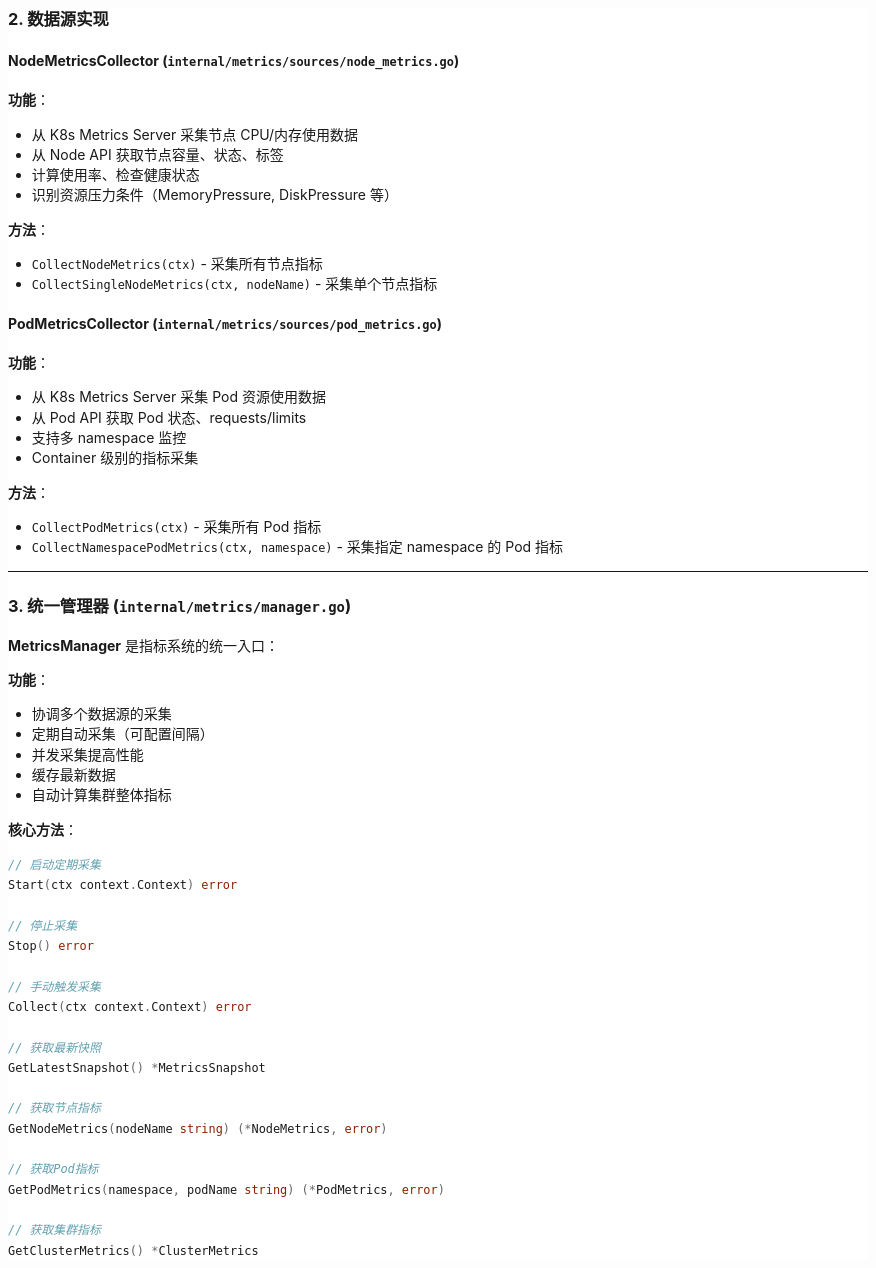 
### 2. 数据源实现

#### NodeMetricsCollector (`internal/metrics/sources/node_metrics.go`)

**功能**：
- 从 K8s Metrics Server 采集节点 CPU/内存使用数据
- 从 Node API 获取节点容量、状态、标签
- 计算使用率、检查健康状态
- 识别资源压力条件（MemoryPressure, DiskPressure 等）

**方法**：
- `CollectNodeMetrics(ctx)` - 采集所有节点指标
- `CollectSingleNodeMetrics(ctx, nodeName)` - 采集单个节点指标

#### PodMetricsCollector (`internal/metrics/sources/pod_metrics.go`)

**功能**：
- 从 K8s Metrics Server 采集 Pod 资源使用数据
- 从 Pod API 获取 Pod 状态、requests/limits
- 支持多 namespace 监控
- Container 级别的指标采集

**方法**：
- `CollectPodMetrics(ctx)` - 采集所有 Pod 指标
- `CollectNamespacePodMetrics(ctx, namespace)` - 采集指定 namespace 的 Pod 指标

---

### 3. 统一管理器 (`internal/metrics/manager.go`)

**MetricsManager** 是指标系统的统一入口：

**功能**：
- 协调多个数据源的采集
- 定期自动采集（可配置间隔）
- 并发采集提高性能
- 缓存最新数据
- 自动计算集群整体指标

**核心方法**：
```go
// 启动定期采集
Start(ctx context.Context) error

// 停止采集
Stop() error

// 手动触发采集
Collect(ctx context.Context) error

// 获取最新快照
GetLatestSnapshot() *MetricsSnapshot

// 获取节点指标
GetNodeMetrics(nodeName string) (*NodeMetrics, error)

// 获取Pod指标
GetPodMetrics(namespace, podName string) (*PodMetrics, error)

// 获取集群指标
GetClusterMetrics() *ClusterMetrics
```
